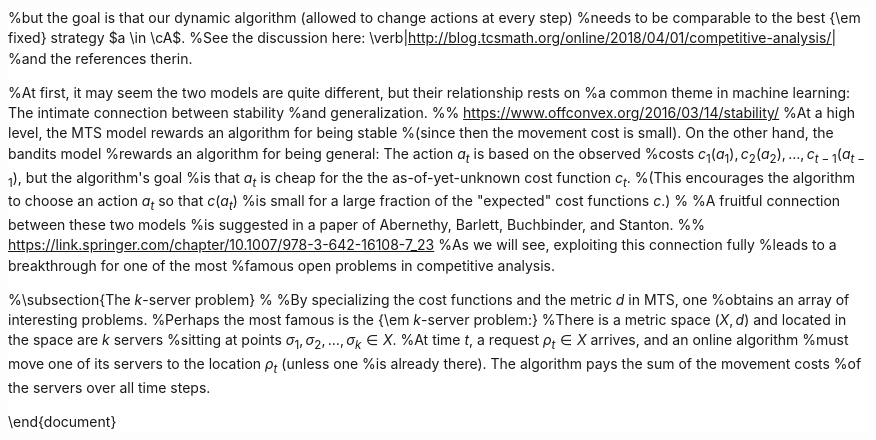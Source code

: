 %but the goal is that our dynamic algorithm (allowed to change actions at every step)
%needs to be comparable to the best {\em fixed} strategy $a \in \cA$.
%See the discussion here: \verb|http://blog.tcsmath.org/online/2018/04/01/competitive-analysis/|
%and the references therin.

%At first, it may seem the two models are quite different, but their relationship rests on
%a common theme in machine learning:  The intimate connection between stability
%and generalization.
%% https://www.offconvex.org/2016/03/14/stability/
%At a high level, the MTS model rewards an algorithm for being stable
%(since then the movement cost is small).  On the other hand, the bandits model
%rewards an algorithm for being general:  The action $a_t$ is based on the observed
%costs $c_1(a_1), c_2(a_2), \ldots, c_{t-1}(a_{t-1})$, but the algorithm's goal
%is that $a_t$ is cheap for the the as-of-yet-unknown cost function $c_t$.
%(This encourages the algorithm to choose an action $a_t$ so that $c(a_t)$
%is small for a large fraction of the "expected" cost functions $c$.)
%
%A fruitful connection between these two models
%is suggested in a paper of Abernethy, Barlett, Buchbinder, and Stanton.
%% https://link.springer.com/chapter/10.1007/978-3-642-16108-7_23
%As we will see, exploiting this connection fully
%leads to a breakthrough for one of the most
%famous open problems in competitive analysis.

%\subsection{The $k$-server problem}
%
%By specializing the cost functions and the metric $d$ in MTS, one
%obtains an array of interesting problems.
%Perhaps the most famous is the {\em $k$-server problem:}
%There is a metric space $(X,d)$ and located in the space are $k$ servers 
%sitting at points $\sigma_1, \sigma_2, \ldots, \sigma_k \in X$.
%At time $t$, a request $\rho_t \in X$ arrives, and an online algorithm
%must move one of its servers to the location $\rho_t$ (unless one
%is already there).  The algorithm pays the sum of the movement costs
%of the servers over all time steps.


\end{document}
